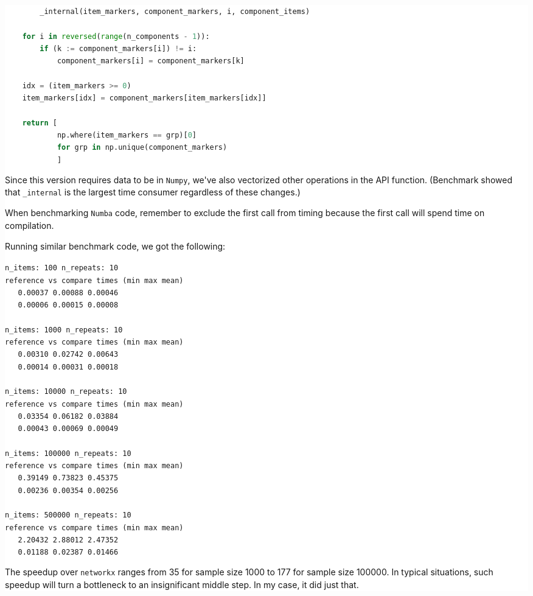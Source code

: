 ```python
        _internal(item_markers, component_markers, i, component_items)

    for i in reversed(range(n_components - 1)):
        if (k := component_markers[i]) != i:
            component_markers[i] = component_markers[k]

    idx = (item_markers >= 0)
    item_markers[idx] = component_markers[item_markers[idx]]

    return [
            np.where(item_markers == grp)[0]
            for grp in np.unique(component_markers)
            ]
```

Since this version requires data to be in `Numpy`, we've also vectorized
other operations in the API function. (Benchmark showed that `_internal`
is the largest time consumer regardless of these changes.)

When benchmarking `Numba` code, remember to exclude the first call from timing
because the first call will spend time on compilation.

Running similar benchmark code, we got the following:

```
n_items: 100 n_repeats: 10
reference vs compare times (min max mean)
   0.00037 0.00088 0.00046
   0.00006 0.00015 0.00008

n_items: 1000 n_repeats: 10
reference vs compare times (min max mean)
   0.00310 0.02742 0.00643
   0.00014 0.00031 0.00018

n_items: 10000 n_repeats: 10
reference vs compare times (min max mean)
   0.03354 0.06182 0.03884
   0.00043 0.00069 0.00049

n_items: 100000 n_repeats: 10
reference vs compare times (min max mean)
   0.39149 0.73823 0.45375
   0.00236 0.00354 0.00256

n_items: 500000 n_repeats: 10
reference vs compare times (min max mean)
   2.20432 2.88012 2.47352
   0.01188 0.02387 0.01466
```

The speedup over `networkx` ranges from 35 for sample size 1000
to 177 for sample size 100000. In typical situations, such speedup
will turn a bottleneck to an insignificant middle step.
In my case, it did just that.

